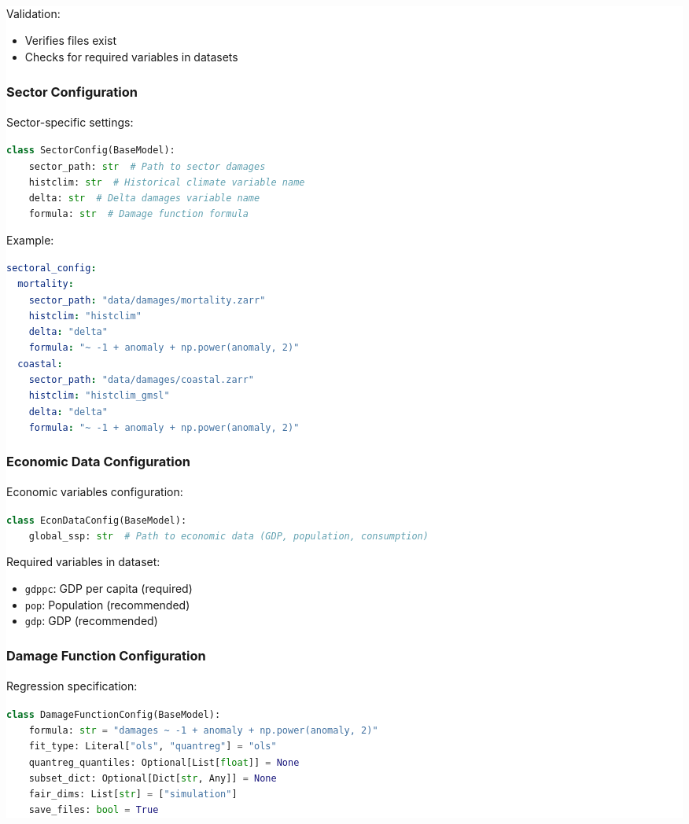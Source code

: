 Validation:
- Verifies files exist
- Checks for required variables in datasets

### Sector Configuration

Sector-specific settings:

```python
class SectorConfig(BaseModel):
    sector_path: str  # Path to sector damages
    histclim: str  # Historical climate variable name
    delta: str  # Delta damages variable name
    formula: str  # Damage function formula
```

Example:
```yaml
sectoral_config:
  mortality:
    sector_path: "data/damages/mortality.zarr"
    histclim: "histclim"
    delta: "delta"
    formula: "~ -1 + anomaly + np.power(anomaly, 2)"
  coastal:
    sector_path: "data/damages/coastal.zarr"
    histclim: "histclim_gmsl"
    delta: "delta"
    formula: "~ -1 + anomaly + np.power(anomaly, 2)"
```

### Economic Data Configuration

Economic variables configuration:

```python
class EconDataConfig(BaseModel):
    global_ssp: str  # Path to economic data (GDP, population, consumption)
```

Required variables in dataset:
- `gdppc`: GDP per capita (required)
- `pop`: Population (recommended)
- `gdp`: GDP (recommended)

### Damage Function Configuration

Regression specification:

```python
class DamageFunctionConfig(BaseModel):
    formula: str = "damages ~ -1 + anomaly + np.power(anomaly, 2)"
    fit_type: Literal["ols", "quantreg"] = "ols"
    quantreg_quantiles: Optional[List[float]] = None
    subset_dict: Optional[Dict[str, Any]] = None
    fair_dims: List[str] = ["simulation"]
    save_files: bool = True
```
